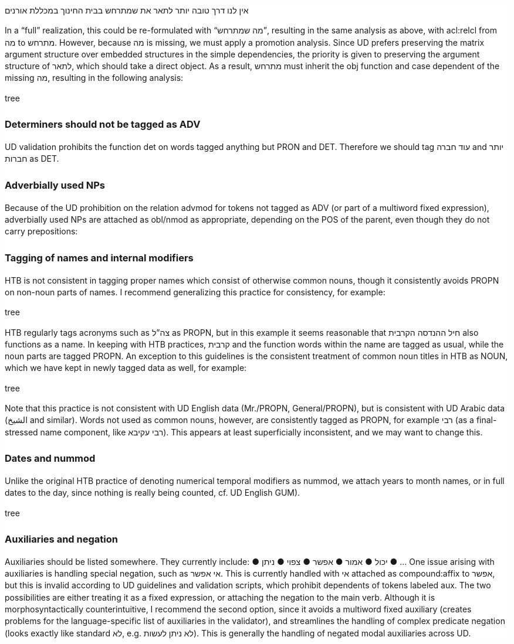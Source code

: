 אין לנו דרך טובה יותר לתאר את שמתרחש בבית החינוך במכללת אורנים

In a “full” realization, this could be re-formulated with “מה שמתרחש”, resulting in the same analysis as above, with acl:relcl from מה to מתרחש. However, because מה is missing, we must apply a promotion analysis. Since UD prefers preserving the matrix argument structure over embedded structures in the simple dependencies, the priority is given to preserving the argument structure of לתאר, which should take a direct object. As a result, מתרחש must inherit the obj function and case dependent of the missing מה, resulting in the following analysis:

tree

### Determiners should not be tagged as ADV
UD validation prohibits the function det on words tagged anything but PRON and DET. Therefore we should tag עוד חברה and יותר חברות as DET.

### Adverbially used NPs
Because of the UD prohibition on the relation advmod for tokens not tagged as ADV (or part of a multiword fixed expression), adverbially used NPs are attached as obl/nmod as appropriate, depending on the POS of the parent, even though they do not carry prepositions:

### Tagging of names and internal modifiers

HTB is not consistent in tagging proper names which consist of otherwise common nouns, though it consistently avoids PROPN on non-noun parts of names. I recommend generalizing this practice for consistency, for example:

tree

HTB regularly tags acronyms such as צה”ל as PROPN, but in this example it seems reasonable that חיל ההנדסה הקרבית also functions as a name. In keeping with HTB practices, קרבית and the function words within the name are tagged as usual, while the noun parts are tagged PROPN.
An exception to this guidelines is the consistent treatment of common noun titles in HTB as NOUN, which we have kept in newly tagged data as well, for example:

tree


Note that this practice is not consistent with UD English data (Mr./PROPN, General/PROPN), but is consistent with UD Arabic data (الشيخ and similar). Words not used as common nouns, however, are consistently tagged as PROPN, for example רבי (as a final-stressed name component, like רבי עקיבא). This appears at least superficially inconsistent, and we may want to change this.

### Dates and nummod

Unlike the original HTB practice of denoting numerical temporal modifiers as nummod, we attach years to month names, or in full dates to the day, since nothing is really being counted, cf. UD English GUM). 

tree

### Auxiliaries and negation
Auxiliaries should be listed somewhere. They currently include:
●	 יכול
●	 אמור
●	 אפשר
●	 צפוי
●	 ניתן
●	...
One issue arising with auxiliaries is handling special negation, such as אי אפשר. This is currently handled with אי attached as compound:affix to אפשר, but this is invalid according to UD guidelines and validation scripts, which prohibit dependents of tokens labeled aux.
The two possibilities are either treating it as a fixed expression, or attaching the negation to the main verb. Although it is morphosyntactically counterintuitive, I recommend the second option, since it avoids a multiword fixed auxiliary (creates problems for the language-specific list of auxiliaries in the validator), and streamlines the handling of complex predicate negation (looks exactly like standard לא, e.g. לא ניתן לעשות). This is generally the handling of negated modal auxiliaries across UD.